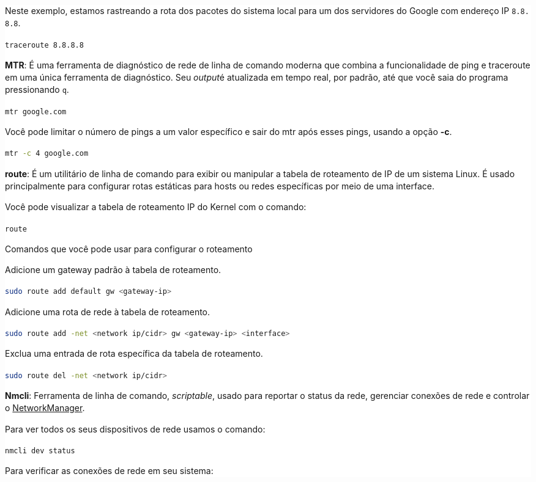 Neste exemplo, estamos rastreando a rota dos pacotes do sistema local para um dos servidores do Google com endereço IP `8.8.8.8`.

```bash
traceroute 8.8.8.8
```

**MTR**: É uma ferramenta de diagnóstico de rede de linha de comando moderna que combina a funcionalidade de ping e traceroute em uma única ferramenta de diagnóstico. Seu *output*é atualizada em tempo real, por padrão, até que você saia do programa pressionando `q`.

```bash
mtr google.com
```

Você pode limitar o número de pings a um valor específico e sair do mtr após esses pings, usando a opção **-c**.

```bash
mtr -c 4 google.com
```

**route**: É um utilitário de linha de comando para exibir ou manipular a tabela de roteamento de IP de um sistema Linux. É usado principalmente para configurar rotas estáticas para hosts ou redes específicas por meio de uma interface.

Você pode visualizar a tabela de roteamento IP do Kernel com o comando:

```bash
route
```

Comandos que você pode usar para configurar o roteamento

Adicione um gateway padrão à tabela de roteamento.

```bash
sudo route add default gw <gateway-ip>
```

Adicione uma rota de rede à tabela de roteamento.

```bash
sudo route add -net <network ip/cidr> gw <gateway-ip> <interface>
```

Exclua uma entrada de rota específica da tabela de roteamento.

```bash
sudo route del -net <network ip/cidr>
```

**Nmcli**: Ferramenta de linha de comando, *scriptable*, usado para reportar o status da rede, gerenciar conexões de rede e controlar o [NetworkManager](https://en.wikipedia.org/wiki/NetworkManager).

Para ver todos os seus dispositivos de rede usamos o comando:

```bash
nmcli dev status
```

Para verificar as conexões de rede em seu sistema:
